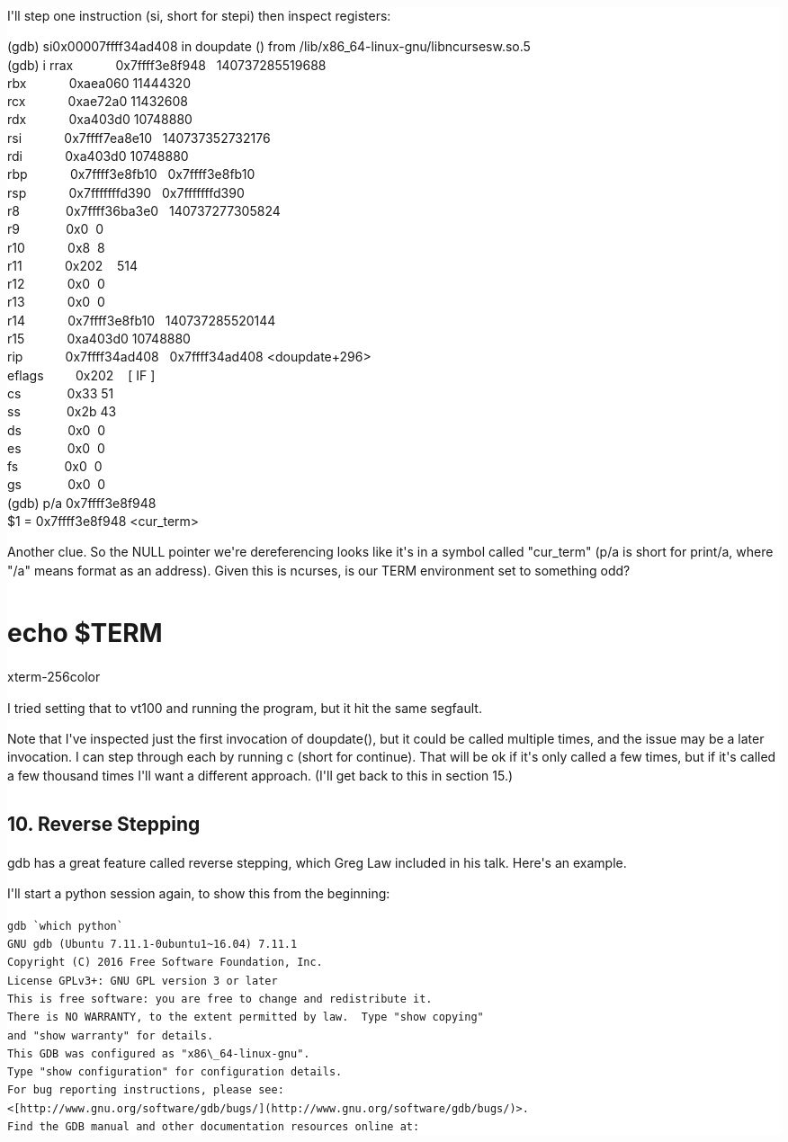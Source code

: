 I'll step one instruction (si, short for stepi) then inspect registers:

(gdb) si0x00007ffff34ad408 in doupdate () from /lib/x86_64-linux-gnu/libncursesw.so.5  
(gdb) i rrax            0x7ffff3e8f948   140737285519688  
rbx            0xaea060 11444320  
rcx            0xae72a0 11432608  
rdx            0xa403d0 10748880  
rsi            0x7ffff7ea8e10   140737352732176  
rdi            0xa403d0 10748880  
rbp            0x7ffff3e8fb10   0x7ffff3e8fb10 <SP>  
rsp            0x7fffffffd390   0x7fffffffd390  
r8             0x7ffff36ba3e0   140737277305824  
r9             0x0  0  
r10            0x8  8  
r11            0x202    514  
r12            0x0  0  
r13            0x0  0  
r14            0x7ffff3e8fb10   140737285520144  
r15            0xa403d0 10748880  
rip            0x7ffff34ad408   0x7ffff34ad408 <doupdate+296>  
eflags         0x202    [ IF ]  
cs             0x33 51  
ss             0x2b 43  
ds             0x0  0  
es             0x0  0  
fs             0x0  0  
gs             0x0  0  
(gdb) p/a 0x7ffff3e8f948  
$1 = 0x7ffff3e8f948 <cur_term>

Another clue. So the NULL pointer we're dereferencing looks like it's in a symbol called "cur_term" (p/a is short for print/a, where "/a" means format as an address). Given this is ncurses, is our TERM environment set to something odd?

# echo $TERM  
xterm-256color

I tried setting that to vt100 and running the program, but it hit the same segfault.

Note that I've inspected just the first invocation of doupdate(), but it could be called multiple times, and the issue may be a later invocation. I can step through each by running c (short for continue). That will be ok if it's only called a few times, but if it's called a few thousand times I'll want a different approach. (I'll get back to this in section 15.)

## 10. Reverse Stepping

gdb has a great feature called reverse stepping, which Greg Law included in his talk. Here's an example.

I'll start a python session again, to show this from the beginning:

```
gdb `which python`  
GNU gdb (Ubuntu 7.11.1-0ubuntu1~16.04) 7.11.1  
Copyright (C) 2016 Free Software Foundation, Inc.  
License GPLv3+: GNU GPL version 3 or later  
This is free software: you are free to change and redistribute it.  
There is NO WARRANTY, to the extent permitted by law.  Type "show copying"  
and "show warranty" for details.  
This GDB was configured as "x86\_64-linux-gnu".  
Type "show configuration" for configuration details.  
For bug reporting instructions, please see:  
<[http://www.gnu.org/software/gdb/bugs/](http://www.gnu.org/software/gdb/bugs/)>.  
Find the GDB manual and other documentation resources online at:  
```